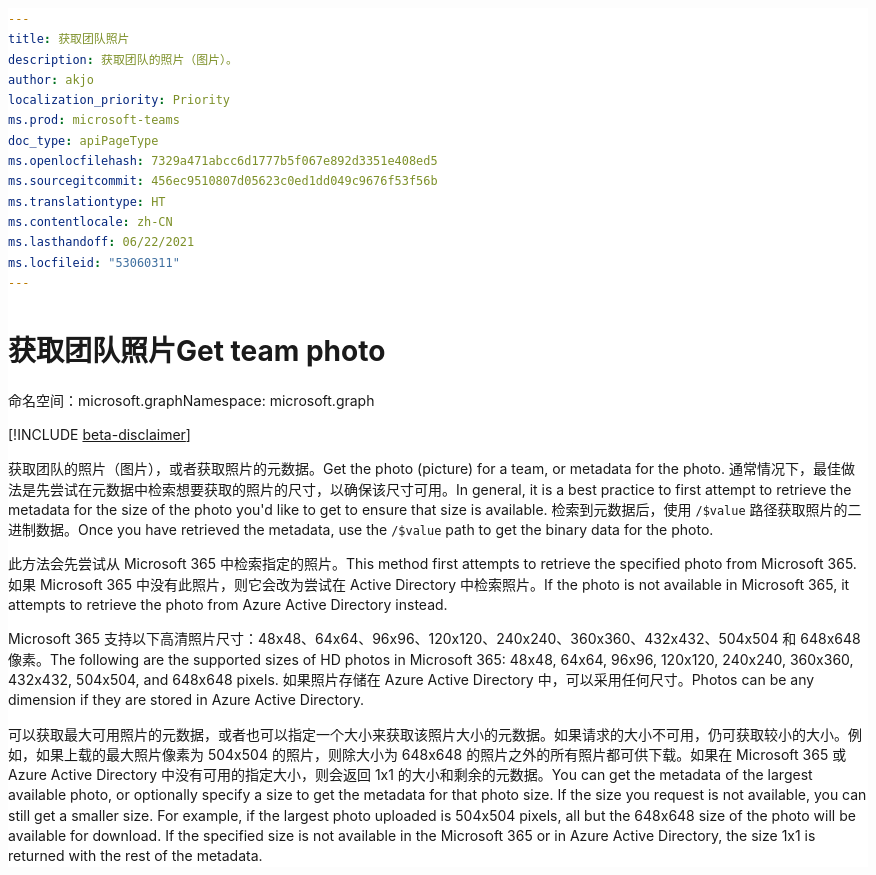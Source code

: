 ```yaml
---
title: 获取团队照片
description: 获取团队的照片（图片）。
author: akjo
localization_priority: Priority
ms.prod: microsoft-teams
doc_type: apiPageType
ms.openlocfilehash: 7329a471abcc6d1777b5f067e892d3351e408ed5
ms.sourcegitcommit: 456ec9510807d05623c0ed1dd049c9676f53f56b
ms.translationtype: HT
ms.contentlocale: zh-CN
ms.lasthandoff: 06/22/2021
ms.locfileid: "53060311"
---
```

# <a name="get-team-photo"></a><span data-ttu-id="4e764-103">获取团队照片</span><span class="sxs-lookup"><span data-stu-id="4e764-103">Get team photo</span></span>

<span data-ttu-id="4e764-104">命名空间：microsoft.graph</span><span class="sxs-lookup"><span data-stu-id="4e764-104">Namespace: microsoft.graph</span></span>

[!INCLUDE [beta-disclaimer](../../includes/beta-disclaimer.md)]

<span data-ttu-id="4e764-105">获取团队的照片（图片），或者获取照片的元数据。</span><span class="sxs-lookup"><span data-stu-id="4e764-105">Get the photo (picture) for a team, or metadata for the photo.</span></span> <span data-ttu-id="4e764-106">通常情况下，最佳做法是先尝试在元数据中检索想要获取的照片的尺寸，以确保该尺寸可用。</span><span class="sxs-lookup"><span data-stu-id="4e764-106">In general, it is a best practice to first attempt to retrieve the metadata for the size of the photo you'd like to get to ensure that size is available.</span></span> <span data-ttu-id="4e764-107">检索到元数据后，使用 `/$value` 路径获取照片的二进制数据。</span><span class="sxs-lookup"><span data-stu-id="4e764-107">Once you have retrieved the metadata, use the `/$value` path to get the binary data for the photo.</span></span>

<span data-ttu-id="4e764-108">此方法会先尝试从 Microsoft 365 中检索指定的照片。</span><span class="sxs-lookup"><span data-stu-id="4e764-108">This method first attempts to retrieve the specified photo from Microsoft 365.</span></span> <span data-ttu-id="4e764-109">如果 Microsoft 365 中没有此照片，则它会改为尝试在 Active Directory 中检索照片。</span><span class="sxs-lookup"><span data-stu-id="4e764-109">If the photo is not available in Microsoft 365, it attempts to retrieve the photo from Azure Active Directory instead.</span></span>

<span data-ttu-id="4e764-110">Microsoft 365 支持以下高清照片尺寸：48x48、64x64、96x96、120x120、240x240、360x360、432x432、504x504 和 648x648 像素。</span><span class="sxs-lookup"><span data-stu-id="4e764-110">The following are the supported sizes of HD photos in Microsoft 365: 48x48, 64x64, 96x96, 120x120, 240x240, 360x360, 432x432, 504x504, and 648x648 pixels.</span></span> <span data-ttu-id="4e764-111">如果照片存储在 Azure Active Directory 中，可以采用任何尺寸。</span><span class="sxs-lookup"><span data-stu-id="4e764-111">Photos can be any dimension if they are stored in Azure Active Directory.</span></span>

<span data-ttu-id="4e764-p104">可以获取最大可用照片的元数据，或者也可以指定一个大小来获取该照片大小的元数据。如果请求的大小不可用，仍可获取较小的大小。例如，如果上载的最大照片像素为 504x504 的照片，则除大小为 648x648 的照片之外的所有照片都可供下载。如果在 Microsoft 365 或 Azure Active Directory 中没有可用的指定大小，则会返回 1x1 的大小和剩余的元数据。</span><span class="sxs-lookup"><span data-stu-id="4e764-p104">You can get the metadata of the largest available photo, or optionally specify a size to get the metadata for that photo size. If the size you request is not available, you can still get a smaller size. For example, if the largest photo uploaded is 504x504 pixels, all but the 648x648 size of the photo will be available for download. If the specified size is not available in the Microsoft 365 or in Azure Active Directory, the size 1x1 is returned with the rest of the metadata.</span></span>
